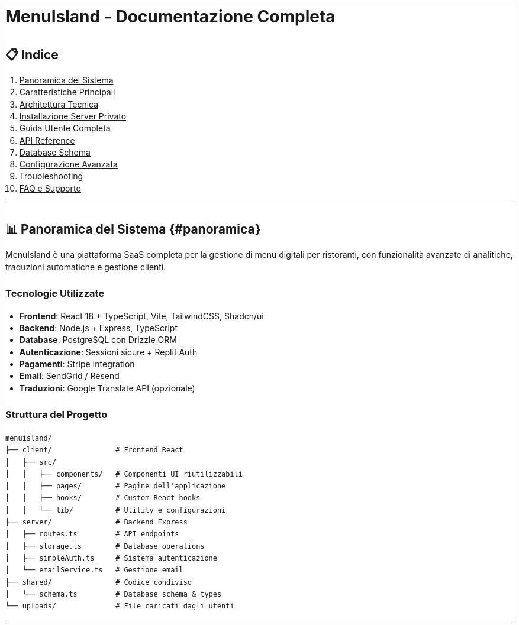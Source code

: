 # MenuIsland - Documentazione Completa

## 📋 Indice
1. [Panoramica del Sistema](#panoramica)
2. [Caratteristiche Principali](#caratteristiche)
3. [Architettura Tecnica](#architettura)
4. [Installazione Server Privato](#installazione)
5. [Guida Utente Completa](#guida-utente)
6. [API Reference](#api-reference)
7. [Database Schema](#database-schema)
8. [Configurazione Avanzata](#configurazione)
9. [Troubleshooting](#troubleshooting)
10. [FAQ e Supporto](#faq)

---

## 📊 Panoramica del Sistema {#panoramica}

MenuIsland è una piattaforma SaaS completa per la gestione di menu digitali per ristoranti, con funzionalità avanzate di analitiche, traduzioni automatiche e gestione clienti.

### Tecnologie Utilizzate
- **Frontend**: React 18 + TypeScript, Vite, TailwindCSS, Shadcn/ui
- **Backend**: Node.js + Express, TypeScript
- **Database**: PostgreSQL con Drizzle ORM
- **Autenticazione**: Sessioni sicure + Replit Auth
- **Pagamenti**: Stripe Integration
- **Email**: SendGrid / Resend
- **Traduzioni**: Google Translate API (opzionale)

### Struttura del Progetto
```
menuisland/
├── client/               # Frontend React
│   ├── src/
│   │   ├── components/   # Componenti UI riutilizzabili
│   │   ├── pages/        # Pagine dell'applicazione
│   │   ├── hooks/        # Custom React hooks
│   │   └── lib/          # Utility e configurazioni
├── server/               # Backend Express
│   ├── routes.ts         # API endpoints
│   ├── storage.ts        # Database operations
│   ├── simpleAuth.ts     # Sistema autenticazione
│   └── emailService.ts   # Gestione email
├── shared/               # Codice condiviso
│   └── schema.ts         # Database schema & types
└── uploads/              # File caricati dagli utenti
```

---
